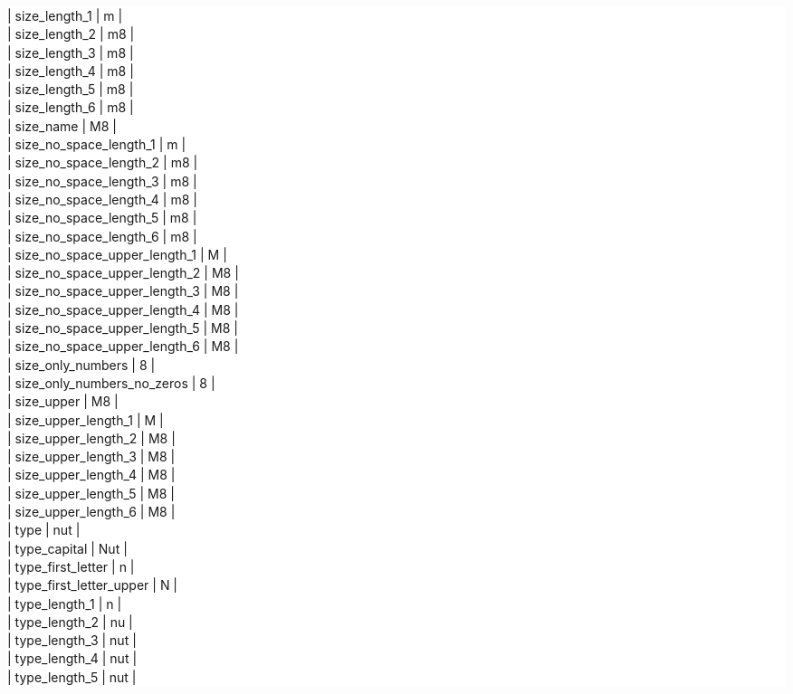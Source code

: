 | size_length_1 | m |  
| size_length_2 | m8 |  
| size_length_3 | m8 |  
| size_length_4 | m8 |  
| size_length_5 | m8 |  
| size_length_6 | m8 |  
| size_name | M8 |  
| size_no_space_length_1 | m |  
| size_no_space_length_2 | m8 |  
| size_no_space_length_3 | m8 |  
| size_no_space_length_4 | m8 |  
| size_no_space_length_5 | m8 |  
| size_no_space_length_6 | m8 |  
| size_no_space_upper_length_1 | M |  
| size_no_space_upper_length_2 | M8 |  
| size_no_space_upper_length_3 | M8 |  
| size_no_space_upper_length_4 | M8 |  
| size_no_space_upper_length_5 | M8 |  
| size_no_space_upper_length_6 | M8 |  
| size_only_numbers | 8 |  
| size_only_numbers_no_zeros | 8 |  
| size_upper | M8 |  
| size_upper_length_1 | M |  
| size_upper_length_2 | M8 |  
| size_upper_length_3 | M8 |  
| size_upper_length_4 | M8 |  
| size_upper_length_5 | M8 |  
| size_upper_length_6 | M8 |  
| type | nut |  
| type_capital | Nut |  
| type_first_letter | n |  
| type_first_letter_upper | N |  
| type_length_1 | n |  
| type_length_2 | nu |  
| type_length_3 | nut |  
| type_length_4 | nut |  
| type_length_5 | nut |  